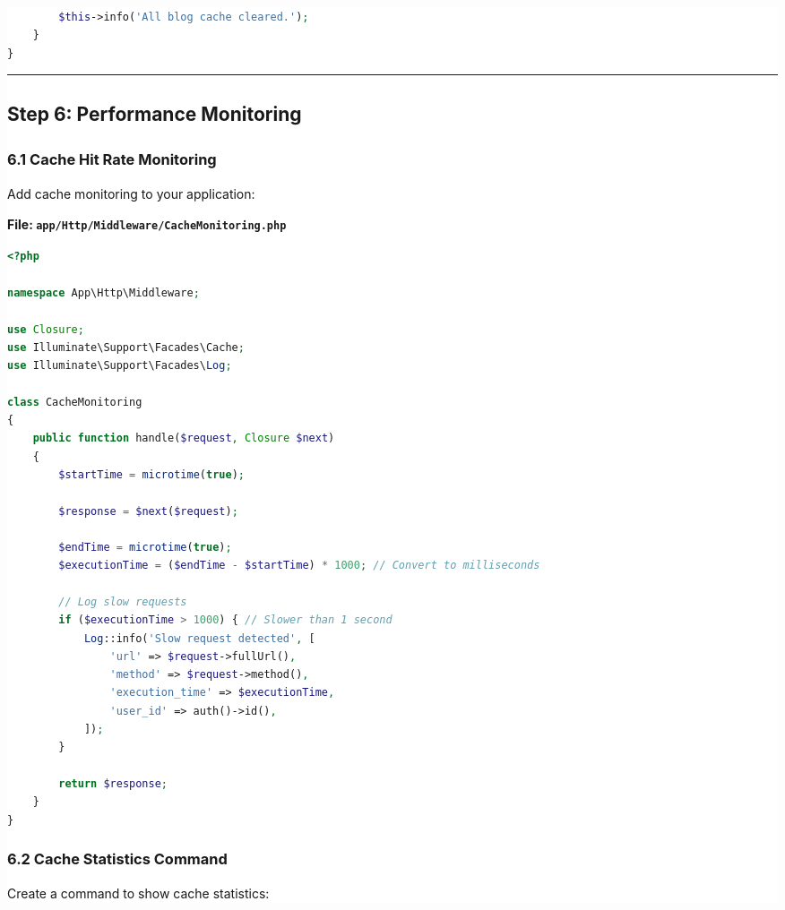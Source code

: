 ```php
        $this->info('All blog cache cleared.');
    }
}
```

---

## Step 6: Performance Monitoring

### 6.1 Cache Hit Rate Monitoring
Add cache monitoring to your application:

**File: `app/Http/Middleware/CacheMonitoring.php`**

```php
<?php

namespace App\Http\Middleware;

use Closure;
use Illuminate\Support\Facades\Cache;
use Illuminate\Support\Facades\Log;

class CacheMonitoring
{
    public function handle($request, Closure $next)
    {
        $startTime = microtime(true);
        
        $response = $next($request);
        
        $endTime = microtime(true);
        $executionTime = ($endTime - $startTime) * 1000; // Convert to milliseconds
        
        // Log slow requests
        if ($executionTime > 1000) { // Slower than 1 second
            Log::info('Slow request detected', [
                'url' => $request->fullUrl(),
                'method' => $request->method(),
                'execution_time' => $executionTime,
                'user_id' => auth()->id(),
            ]);
        }
        
        return $response;
    }
}
```

### 6.2 Cache Statistics Command
Create a command to show cache statistics:
